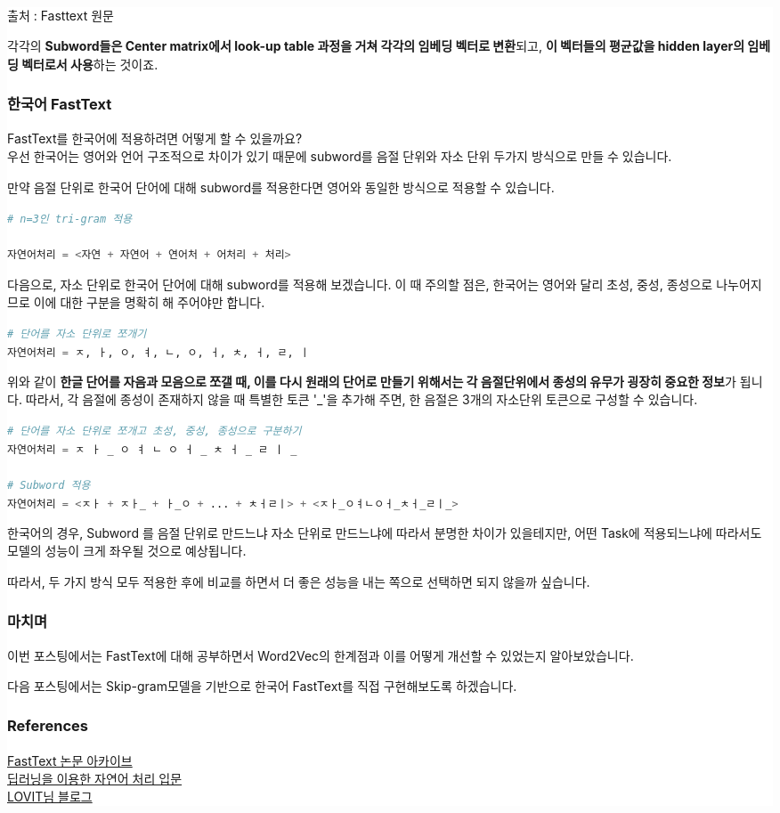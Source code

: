   출처 : Fasttext 원문
</center>


각각의 **Subword들은 Center matrix에서 look-up table 과정을 거쳐 각각의 임베딩 벡터로 변환**되고, **이 벡터들의 평균값을 hidden layer의 임베딩 벡터로서 사용**하는 것이죠.

### 한국어 FastText

FastText를 한국어에 적용하려면 어떻게 할 수 있을까요?   
우선 한국어는 영어와 언어 구조적으로 차이가 있기 때문에 subword를 음절 단위와 자소 단위 두가지 방식으로 만들 수 있습니다.


만약 음절 단위로 한국어 단어에 대해 subword를 적용한다면 영어와 동일한 방식으로 적용할 수 있습니다.

```python
# n=3인 tri-gram 적용

자연어처리 = <자연 + 자연어 + 연어처 + 어처리 + 처리>
```

다음으로, 자소 단위로 한국어 단어에 대해 subword를 적용해 보겠습니다. 이 때 주의할 점은, 한국어는 영어와 달리 초성, 중성, 종성으로 나누어지므로 이에 대한 구분을 명확히 해 주어야만 합니다.

```python
# 단어를 자소 단위로 쪼개기
자연어처리 = ㅈ, ㅏ, ㅇ, ㅕ, ㄴ, ㅇ, ㅓ, ㅊ, ㅓ, ㄹ, ㅣ
```
위와 같이 **한글 단어를 자음과 모음으로 쪼갤 때, 이를 다시 원래의 단어로 만들기 위해서는 각 음절단위에서 종성의 유무가 굉장히 중요한 정보**가 됩니다. 따라서, 각 음절에 종성이 존재하지 않을 때 특별한 토큰 '_'을 추가해 주면, 한 음절은 3개의 자소단위 토큰으로 구성할 수 있습니다.

```python
# 단어를 자소 단위로 쪼개고 초성, 중성, 종성으로 구분하기
자연어처리 = ㅈ ㅏ _ ㅇ ㅕ ㄴ ㅇ ㅓ _ ㅊ ㅓ _ ㄹ ㅣ _

# Subword 적용
자연어처리 = <ㅈㅏ + ㅈㅏ_ + ㅏ_ㅇ + ... + ㅊㅓㄹㅣ> + <ㅈㅏ_ㅇㅕㄴㅇㅓ_ㅊㅓ_ㄹㅣ_>
```

한국어의 경우, Subword 를 음절 단위로 만드느냐 자소 단위로 만드느냐에 따라서 분명한 차이가 있을테지만, 어떤 Task에 적용되느냐에 따라서도 모델의 성능이 크게 좌우될 것으로 예상됩니다.

따라서, 두 가지 방식 모두 적용한 후에 비교를 하면서 더 좋은 성능을 내는 쪽으로 선택하면 되지 않을까 싶습니다.

### 마치며
이번 포스팅에서는 FastText에 대해 공부하면서 Word2Vec의 한계점과 이를 어떻게 개선할 수 있었는지 알아보았습니다.

다음 포스팅에서는 Skip-gram모델을 기반으로 한국어 FastText를 직접 구현해보도록 하겠습니다.

### References
[FastText 논문 아카이브](https://arxiv.org/abs/1607.04606)  
[딥러닝을 이용한 자연어 처리 입문](https://wikidocs.net/22883)  
[LOVIT님 블로그](https://lovit.github.io/nlp/representation/2018/10/22/fasttext_subword/)
